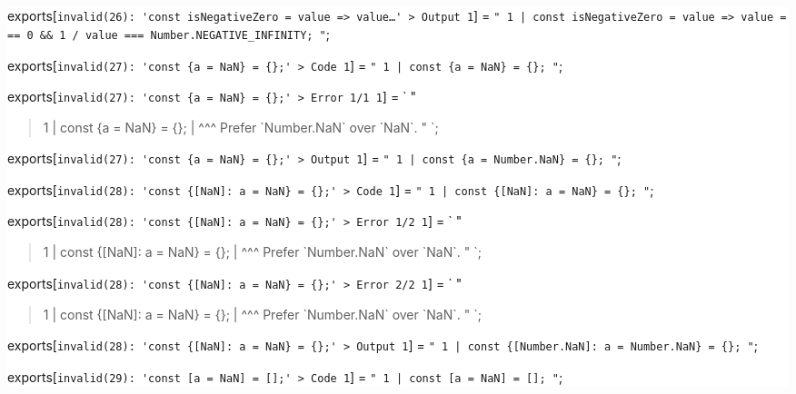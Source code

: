 exports[`invalid(26): 'const isNegativeZero = value => value…' > Output 1`] = `
"
  1 | const isNegativeZero = value => value === 0 && 1 / value === Number.NEGATIVE_INFINITY;
"
`;

exports[`invalid(27): 'const {a = NaN} = {};' > Code 1`] = `
"
  1 | const {a = NaN} = {};
"
`;

exports[`invalid(27): 'const {a = NaN} = {};' > Error 1/1 1`] = `
"
> 1 | const {a = NaN} = {};
    |            ^^^ Prefer \`Number.NaN\` over \`NaN\`.
"
`;

exports[`invalid(27): 'const {a = NaN} = {};' > Output 1`] = `
"
  1 | const {a = Number.NaN} = {};
"
`;

exports[`invalid(28): 'const {[NaN]: a = NaN} = {};' > Code 1`] = `
"
  1 | const {[NaN]: a = NaN} = {};
"
`;

exports[`invalid(28): 'const {[NaN]: a = NaN} = {};' > Error 1/2 1`] = `
"
> 1 | const {[NaN]: a = NaN} = {};
    |         ^^^ Prefer \`Number.NaN\` over \`NaN\`.
"
`;

exports[`invalid(28): 'const {[NaN]: a = NaN} = {};' > Error 2/2 1`] = `
"
> 1 | const {[NaN]: a = NaN} = {};
    |                   ^^^ Prefer \`Number.NaN\` over \`NaN\`.
"
`;

exports[`invalid(28): 'const {[NaN]: a = NaN} = {};' > Output 1`] = `
"
  1 | const {[Number.NaN]: a = Number.NaN} = {};
"
`;

exports[`invalid(29): 'const [a = NaN] = [];' > Code 1`] = `
"
  1 | const [a = NaN] = [];
"
`;
